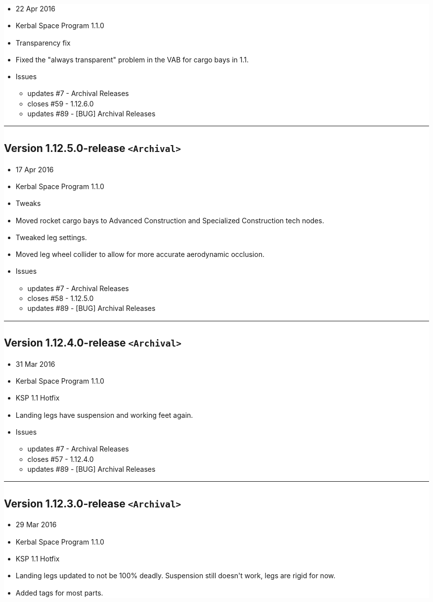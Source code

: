 * 22 Apr 2016
* Kerbal Space Program 1.1.0

* Transparency fix
* Fixed the "always transparent" problem in the VAB for cargo bays in 1.1.

* Issues
  * updates #7 - Archival Releases
  * closes #59 - 1.12.6.0
  * updates #89 - [BUG] Archival Releases

---

## Version 1.12.5.0-release `<Archival>`

* 17 Apr 2016
* Kerbal Space Program 1.1.0

* Tweaks
* Moved rocket cargo bays to Advanced Construction and Specialized Construction tech nodes.
* Tweaked leg settings.
* Moved leg wheel collider to allow for more accurate aerodynamic occlusion.

* Issues
  * updates #7 - Archival Releases
  * closes #58 - 1.12.5.0
  * updates #89 - [BUG] Archival Releases

---

## Version 1.12.4.0-release `<Archival>`

* 31 Mar 2016
* Kerbal Space Program 1.1.0

* KSP 1.1 Hotfix
* Landing legs have suspension and working feet again.

* Issues
  * updates #7 - Archival Releases
  * closes #57 - 1.12.4.0
  * updates #89 - [BUG] Archival Releases

---

## Version 1.12.3.0-release `<Archival>`

* 29 Mar 2016
* Kerbal Space Program 1.1.0

* KSP 1.1 Hotfix
* Landing legs updated to not be 100% deadly. Suspension still doesn't work, legs are rigid for now.
* Added tags for most parts.
